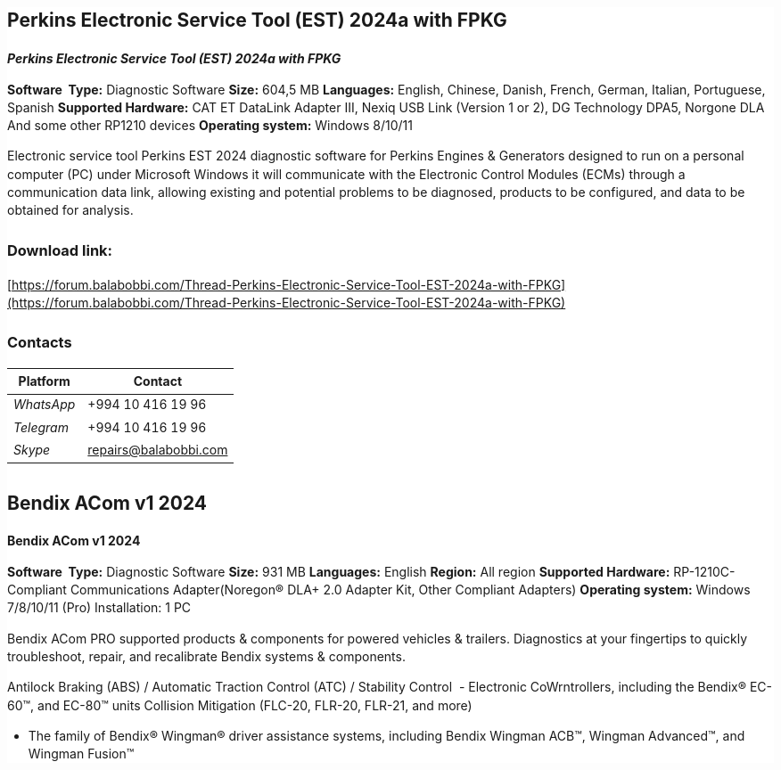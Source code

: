 ## Perkins Electronic Service Tool (EST) 2024a with FPKG

**_Perkins Electronic Service Tool (EST) 2024a with FPKG_**

**Software  Type:** Diagnostic Software
**Size:** 604,5 MB
**Languages:** English, Chinese, Danish, French, German, Italian, Portuguese, Spanish
**Supported Hardware:** CAT ET DataLink Adapter III, Nexiq USB Link (Version 1 or 2), DG Technology DPA5, Norgone DLA And some other RP1210 devices
**Operating system:** Windows 8/10/11

Electronic service tool Perkins EST 2024 diagnostic software for Perkins Engines & Generators designed to run on a personal computer (PC) under Microsoft Windows it will communicate with the Electronic Control Modules (ECMs) through a communication data link, allowing existing and potential problems to be diagnosed, products to be configured, and data to be obtained for analysis.
### Download link:
[https://forum.balabobbi.com/Thread-Perkins-Electronic-Service-Tool-EST-2024a-with-FPKG](https://forum.balabobbi.com/Thread-Perkins-Electronic-Service-Tool-EST-2024a-with-FPKG)
### Contacts

| Platform | Contact               |
|----------|-----------------------|
| *WhatsApp* | +994 10 416 19 96     |
| *Telegram* | +994 10 416 19 96     |
| *Skype*    | repairs@balabobbi.com |




## Bendix ACom v1 2024

**Bendix ACom v1 2024**

**Software  Type:** Diagnostic Software
**Size:** 931 MB
**Languages:** English
**Region:** All region
**Supported Hardware:** RP-1210C-Compliant Communications Adapter(Noregon® DLA+ 2.0 Adapter Kit, Other Compliant Adapters)
**Operating system:** Windows 7/8/10/11 (Pro)
Installation: 1 PC

Bendix ACom PRO supported products & components for powered vehicles & trailers.
Diagnostics at your fingertips to quickly troubleshoot, repair, and recalibrate Bendix systems & components.

Antilock Braking (ABS) / Automatic Traction Control (ATC) / Stability Control
 - Electronic CoWrntrollers, including the Bendix® EC-60™, and EC-80™ units
Collision Mitigation (FLC-20, FLR-20, FLR-21, and more)
- The family of Bendix® Wingman® driver assistance systems, including Bendix Wingman ACB™, Wingman Advanced™, and Wingman Fusion™
